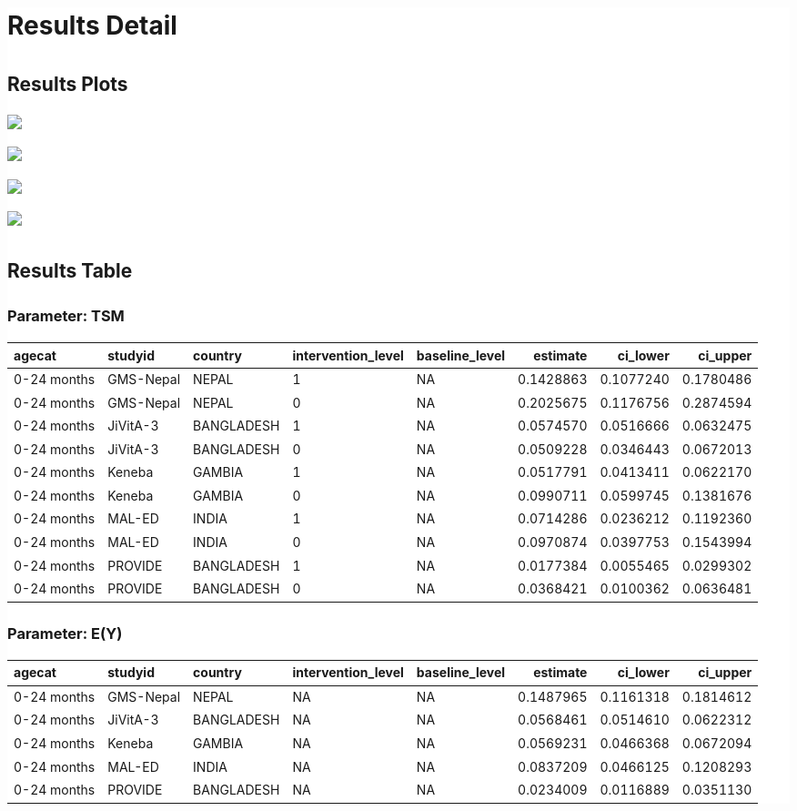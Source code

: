 


# Results Detail

## Results Plots
![](/tmp/8b3f631e-8ea8-4953-a215-f0c8c25a09ac/f1889a28-3b0c-43ed-bf17-a1cc076f6db2/REPORT_files/figure-html/plot_tsm-1.png)

![](/tmp/8b3f631e-8ea8-4953-a215-f0c8c25a09ac/f1889a28-3b0c-43ed-bf17-a1cc076f6db2/REPORT_files/figure-html/plot_rr-1.png)



![](/tmp/8b3f631e-8ea8-4953-a215-f0c8c25a09ac/f1889a28-3b0c-43ed-bf17-a1cc076f6db2/REPORT_files/figure-html/plot_paf-1.png)

![](/tmp/8b3f631e-8ea8-4953-a215-f0c8c25a09ac/f1889a28-3b0c-43ed-bf17-a1cc076f6db2/REPORT_files/figure-html/plot_par-1.png)

## Results Table

### Parameter: TSM


|agecat      |studyid   |country    |intervention_level |baseline_level |  estimate|  ci_lower|  ci_upper|
|:-----------|:---------|:----------|:------------------|:--------------|---------:|---------:|---------:|
|0-24 months |GMS-Nepal |NEPAL      |1                  |NA             | 0.1428863| 0.1077240| 0.1780486|
|0-24 months |GMS-Nepal |NEPAL      |0                  |NA             | 0.2025675| 0.1176756| 0.2874594|
|0-24 months |JiVitA-3  |BANGLADESH |1                  |NA             | 0.0574570| 0.0516666| 0.0632475|
|0-24 months |JiVitA-3  |BANGLADESH |0                  |NA             | 0.0509228| 0.0346443| 0.0672013|
|0-24 months |Keneba    |GAMBIA     |1                  |NA             | 0.0517791| 0.0413411| 0.0622170|
|0-24 months |Keneba    |GAMBIA     |0                  |NA             | 0.0990711| 0.0599745| 0.1381676|
|0-24 months |MAL-ED    |INDIA      |1                  |NA             | 0.0714286| 0.0236212| 0.1192360|
|0-24 months |MAL-ED    |INDIA      |0                  |NA             | 0.0970874| 0.0397753| 0.1543994|
|0-24 months |PROVIDE   |BANGLADESH |1                  |NA             | 0.0177384| 0.0055465| 0.0299302|
|0-24 months |PROVIDE   |BANGLADESH |0                  |NA             | 0.0368421| 0.0100362| 0.0636481|


### Parameter: E(Y)


|agecat      |studyid   |country    |intervention_level |baseline_level |  estimate|  ci_lower|  ci_upper|
|:-----------|:---------|:----------|:------------------|:--------------|---------:|---------:|---------:|
|0-24 months |GMS-Nepal |NEPAL      |NA                 |NA             | 0.1487965| 0.1161318| 0.1814612|
|0-24 months |JiVitA-3  |BANGLADESH |NA                 |NA             | 0.0568461| 0.0514610| 0.0622312|
|0-24 months |Keneba    |GAMBIA     |NA                 |NA             | 0.0569231| 0.0466368| 0.0672094|
|0-24 months |MAL-ED    |INDIA      |NA                 |NA             | 0.0837209| 0.0466125| 0.1208293|
|0-24 months |PROVIDE   |BANGLADESH |NA                 |NA             | 0.0234009| 0.0116889| 0.0351130|
